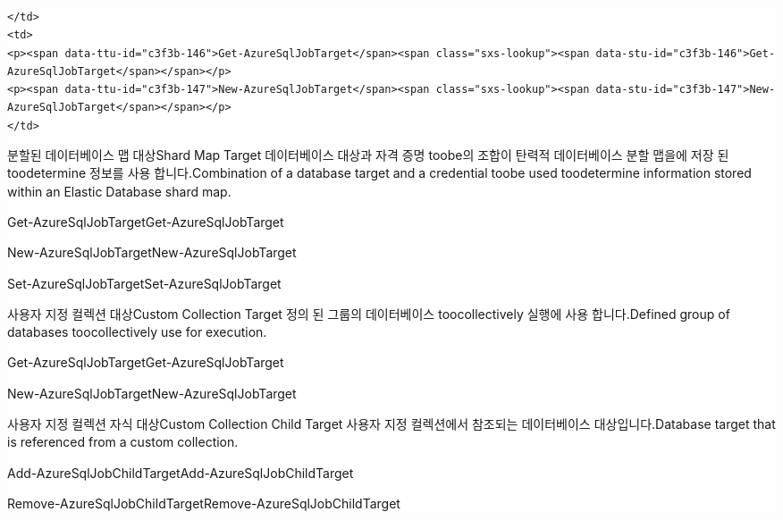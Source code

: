     </td>
    <td>
    <p><span data-ttu-id="c3f3b-146">Get-AzureSqlJobTarget</span><span class="sxs-lookup"><span data-stu-id="c3f3b-146">Get-AzureSqlJobTarget</span></span></p>
    <p><span data-ttu-id="c3f3b-147">New-AzureSqlJobTarget</span><span class="sxs-lookup"><span data-stu-id="c3f3b-147">New-AzureSqlJobTarget</span></span></p>
    </td>
  </tr>
  <tr>
    <td><span data-ttu-id="c3f3b-148">분할된 데이터베이스 맵 대상</span><span class="sxs-lookup"><span data-stu-id="c3f3b-148">Shard Map Target</span></span></td>
    <td><span data-ttu-id="c3f3b-149">데이터베이스 대상과 자격 증명 toobe의 조합이 탄력적 데이터베이스 분할 맵을에 저장 된 toodetermine 정보를 사용 합니다.</span><span class="sxs-lookup"><span data-stu-id="c3f3b-149">Combination of a database target and a credential toobe used toodetermine information stored within an Elastic Database shard map.</span></span>
    </td>
    <td>
    <p><span data-ttu-id="c3f3b-150">Get-AzureSqlJobTarget</span><span class="sxs-lookup"><span data-stu-id="c3f3b-150">Get-AzureSqlJobTarget</span></span></p>
    <p><span data-ttu-id="c3f3b-151">New-AzureSqlJobTarget</span><span class="sxs-lookup"><span data-stu-id="c3f3b-151">New-AzureSqlJobTarget</span></span></p>
    <p><span data-ttu-id="c3f3b-152">Set-AzureSqlJobTarget</span><span class="sxs-lookup"><span data-stu-id="c3f3b-152">Set-AzureSqlJobTarget</span></span></p>
    </td>
  </tr>
<tr>
    <td><span data-ttu-id="c3f3b-153">사용자 지정 컬렉션 대상</span><span class="sxs-lookup"><span data-stu-id="c3f3b-153">Custom Collection Target</span></span></td>
    <td><span data-ttu-id="c3f3b-154">정의 된 그룹의 데이터베이스 toocollectively 실행에 사용 합니다.</span><span class="sxs-lookup"><span data-stu-id="c3f3b-154">Defined group of databases toocollectively use for execution.</span></span></td>
    <td>
    <p><span data-ttu-id="c3f3b-155">Get-AzureSqlJobTarget</span><span class="sxs-lookup"><span data-stu-id="c3f3b-155">Get-AzureSqlJobTarget</span></span></p>
    <p><span data-ttu-id="c3f3b-156">New-AzureSqlJobTarget</span><span class="sxs-lookup"><span data-stu-id="c3f3b-156">New-AzureSqlJobTarget</span></span></p>
    </td>
  </tr>
<tr>
    <td><span data-ttu-id="c3f3b-157">사용자 지정 컬렉션 자식 대상</span><span class="sxs-lookup"><span data-stu-id="c3f3b-157">Custom Collection Child Target</span></span></td>
    <td><span data-ttu-id="c3f3b-158">사용자 지정 컬렉션에서 참조되는 데이터베이스 대상입니다.</span><span class="sxs-lookup"><span data-stu-id="c3f3b-158">Database target that is referenced from a custom collection.</span></span></td>
    <td>
    <p><span data-ttu-id="c3f3b-159">Add-AzureSqlJobChildTarget</span><span class="sxs-lookup"><span data-stu-id="c3f3b-159">Add-AzureSqlJobChildTarget</span></span></p>
    <p><span data-ttu-id="c3f3b-160">Remove-AzureSqlJobChildTarget</span><span class="sxs-lookup"><span data-stu-id="c3f3b-160">Remove-AzureSqlJobChildTarget</span></span></p>
    </td>
  </tr>
